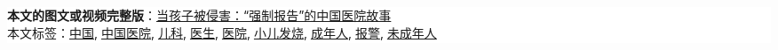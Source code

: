 <div id="26315x300x250x621x_ADSLOT2" clicktrack="%%CLICK_URL_ESC%%"></div>  </div> </div>    <div id="archive-pix-1" class="banner-ads">  <div id="26318x728x90x621x_ADSLOT3" clicktrack="%%CLICK_URL_ESC%%"></div>  </div> <div><b>本文的图文或视频完整版</b>：<a href='https://www.bannedbook.org/bnews/cbnews/20210714/1586552.html'>当孩子被侵害：“强制报告”的中国医院故事</a></div>  </div> <div class="postfooter"> <div>本文标签：<a href="https://www.bannedbook.org/bnews/tag/%E4%B8%AD%E5%9B%BD/" rel="tag">中国</a>, <a href="https://www.bannedbook.org/bnews/tag/%E4%B8%AD%E5%9B%BD%E5%8C%BB%E9%99%A2/" rel="tag">中国医院</a>, <a href="https://www.bannedbook.org/bnews/tag/%E5%84%BF%E7%A7%91/" rel="tag">儿科</a>, <a href="https://www.bannedbook.org/bnews/tag/%e5%8c%bb%e7%94%9f/" rel="tag">医生</a>, <a href="https://www.bannedbook.org/bnews/tag/%E5%8C%BB%E9%99%A2/" rel="tag">医院</a>, <a href="https://www.bannedbook.org/bnews/tag/%e5%b0%8f%e5%84%bf%e5%8f%91%e7%83%a7/" rel="tag">小儿发烧</a>, <a href="https://www.bannedbook.org/bnews/tag/%E6%88%90%E5%B9%B4%E4%BA%BA/" rel="tag">成年人</a>, <a href="https://www.bannedbook.org/bnews/tag/%e6%8a%a5%e8%ad%a6/" rel="tag">报警</a>, <a href="https://www.bannedbook.org/bnews/tag/%E6%9C%AA%E6%88%90%E5%B9%B4%E4%BA%BA/" rel="tag">未成年人</a></div>  </div> 